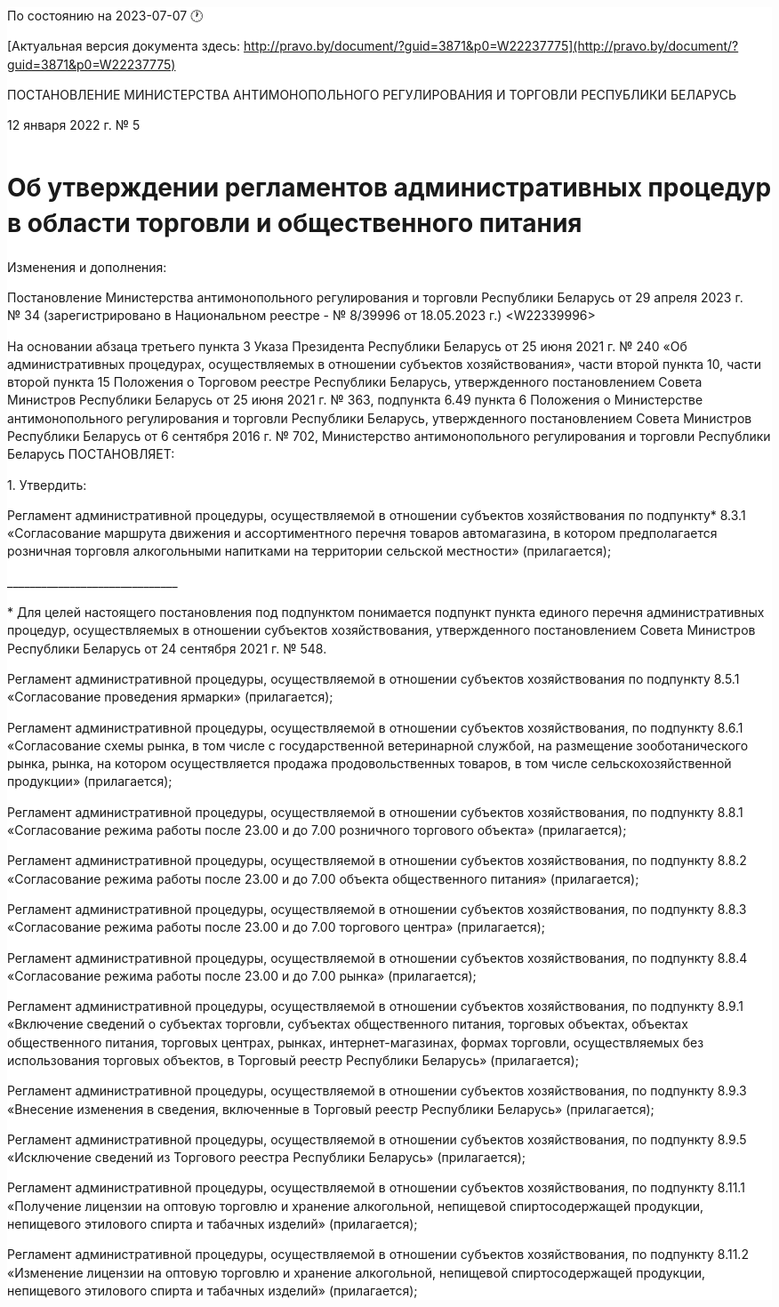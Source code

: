 По состоянию на 2023-07-07 &#x1F550;

[Актуальная версия документа здесь: http://pravo.by/document/?guid=3871&p0=W22237775](http://pravo.by/document/?guid=3871&p0=W22237775)

<p>ПОСТАНОВЛЕНИЕ МИНИСТЕРСТВА АНТИМОНОПОЛЬНОГО РЕГУЛИРОВАНИЯ И ТОРГОВЛИ РЕСПУБЛИКИ БЕЛАРУСЬ</p>
<p>12 января 2022 г. № 5</p>
<h1>Об утверждении регламентов административных процедур в области торговли и общественного питания</h1>
<p>Изменения и дополнения:</p>
<p>Постановление Министерства антимонопольного регулирования и торговли Республики Беларусь от 29 апреля 2023 г. № 34 (зарегистрировано в Национальном реестре - № 8/39996 от 18.05.2023 г.) &lt;W22339996&gt;</p>
<p></p>
<p>На основании абзаца третьего пункта 3 Указа Президента Республики Беларусь от 25 июня 2021 г. № 240 «Об административных процедурах, осуществляемых в отношении субъектов хозяйствования», части второй пункта 10, части второй пункта 15 Положения о Торговом реестре Республики Беларусь, утвержденного постановлением Совета Министров Республики Беларусь от 25 июня 2021 г. № 363, подпункта 6.49 пункта 6 Положения о Министерстве антимонопольного регулирования и торговли Республики Беларусь, утвержденного постановлением Совета Министров Республики Беларусь от 6 сентября 2016 г. № 702, Министерство антимонопольного регулирования и торговли Республики Беларусь ПОСТАНОВЛЯЕТ:</p>
<p>1. Утвердить:</p>
<p>Регламент административной процедуры, осуществляемой в отношении субъектов хозяйствования по подпункту* 8.3.1 «Согласование маршрута движения и ассортиментного перечня товаров автомагазина, в котором предполагается розничная торговля алкогольными напитками на территории сельской местности» (прилагается);</p>
<p>______________________________</p>
<p>* Для целей настоящего постановления под подпунктом понимается подпункт пункта единого перечня административных процедур, осуществляемых в отношении субъектов хозяйствования, утвержденного постановлением Совета Министров Республики Беларусь от 24 сентября 2021 г. № 548.</p>
<p>Регламент административной процедуры, осуществляемой в отношении субъектов хозяйствования по подпункту 8.5.1 «Согласование проведения ярмарки» (прилагается);</p>
<p>Регламент административной процедуры, осуществляемой в отношении субъектов хозяйствования, по подпункту 8.6.1 «Согласование схемы рынка, в том числе с государственной ветеринарной службой, на размещение зооботанического рынка, рынка, на котором осуществляется продажа продовольственных товаров, в том числе сельскохозяйственной продукции» (прилагается);</p>
<p>Регламент административной процедуры, осуществляемой в отношении субъектов хозяйствования, по подпункту 8.8.1 «Согласование режима работы после 23.00 и до 7.00 розничного торгового объекта» (прилагается);</p>
<p>Регламент административной процедуры, осуществляемой в отношении субъектов хозяйствования, по подпункту 8.8.2 «Согласование режима работы после 23.00 и до 7.00 объекта общественного питания» (прилагается);</p>
<p>Регламент административной процедуры, осуществляемой в отношении субъектов хозяйствования, по подпункту 8.8.3 «Согласование режима работы после 23.00 и до 7.00 торгового центра» (прилагается);</p>
<p>Регламент административной процедуры, осуществляемой в отношении субъектов хозяйствования, по подпункту 8.8.4 «Согласование режима работы после 23.00 и до 7.00 рынка» (прилагается);</p>
<p>Регламент административной процедуры, осуществляемой в отношении субъектов хозяйствования, по подпункту 8.9.1 «Включение сведений о субъектах торговли, субъектах общественного питания, торговых объектах, объектах общественного питания, торговых центрах, рынках, интернет-магазинах, формах торговли, осуществляемых без использования торговых объектов, в Торговый реестр Республики Беларусь» (прилагается);</p>
<p>Регламент административной процедуры, осуществляемой в отношении субъектов хозяйствования, по подпункту 8.9.3 «Внесение изменения в сведения, включенные в Торговый реестр Республики Беларусь» (прилагается);</p>
<p>Регламент административной процедуры, осуществляемой в отношении субъектов хозяйствования, по подпункту 8.9.5 «Исключение сведений из Торгового реестра Республики Беларусь» (прилагается);</p>
<p>Регламент административной процедуры, осуществляемой в отношении субъектов хозяйствования, по подпункту 8.11.1 «Получение лицензии на оптовую торговлю и хранение алкогольной, непищевой спиртосодержащей продукции, непищевого этилового спирта и табачных изделий» (прилагается);</p>
<p>Регламент административной процедуры, осуществляемой в отношении субъектов хозяйствования, по подпункту 8.11.2 «Изменение лицензии на оптовую торговлю и хранение алкогольной, непищевой спиртосодержащей продукции, непищевого этилового спирта и табачных изделий» (прилагается);</p>